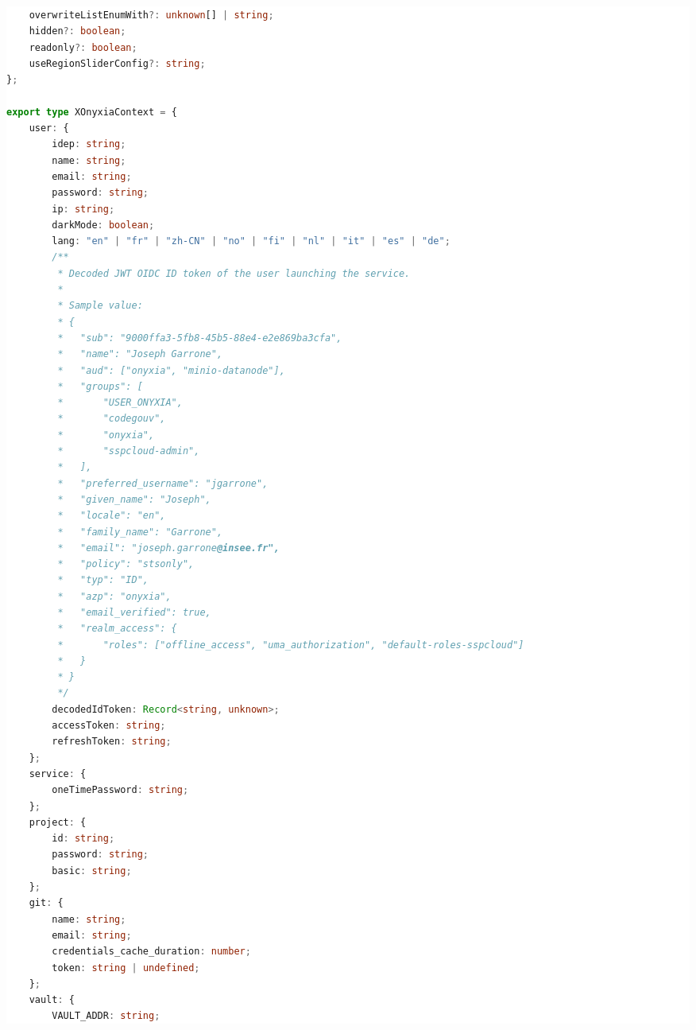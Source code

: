 ```typescript
    overwriteListEnumWith?: unknown[] | string;
    hidden?: boolean;
    readonly?: boolean;
    useRegionSliderConfig?: string;
};

export type XOnyxiaContext = {
    user: {
        idep: string;
        name: string;
        email: string;
        password: string;
        ip: string;
        darkMode: boolean;
        lang: "en" | "fr" | "zh-CN" | "no" | "fi" | "nl" | "it" | "es" | "de";
        /**
         * Decoded JWT OIDC ID token of the user launching the service.
         *
         * Sample value:
         * {
         *   "sub": "9000ffa3-5fb8-45b5-88e4-e2e869ba3cfa",
         *   "name": "Joseph Garrone",
         *   "aud": ["onyxia", "minio-datanode"],
         *   "groups": [
         *       "USER_ONYXIA",
         *       "codegouv",
         *       "onyxia",
         *       "sspcloud-admin",
         *   ],
         *   "preferred_username": "jgarrone",
         *   "given_name": "Joseph",
         *   "locale": "en",
         *   "family_name": "Garrone",
         *   "email": "joseph.garrone@insee.fr",
         *   "policy": "stsonly",
         *   "typ": "ID",
         *   "azp": "onyxia",
         *   "email_verified": true,
         *   "realm_access": {
         *       "roles": ["offline_access", "uma_authorization", "default-roles-sspcloud"]
         *   }
         * }
         */
        decodedIdToken: Record<string, unknown>;
        accessToken: string;
        refreshToken: string;
    };
    service: {
        oneTimePassword: string;
    };
    project: {
        id: string;
        password: string;
        basic: string;
    };
    git: {
        name: string;
        email: string;
        credentials_cache_duration: number;
        token: string | undefined;
    };
    vault: {
        VAULT_ADDR: string;
```